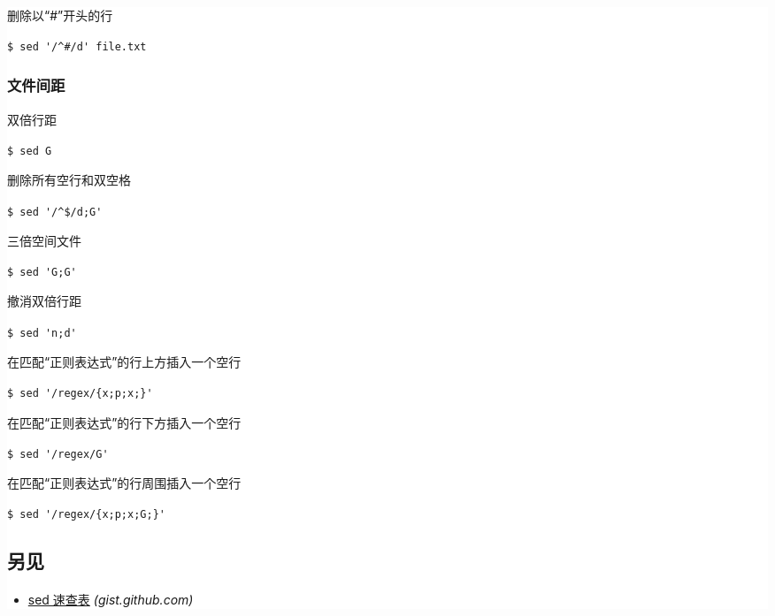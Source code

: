删除以“#”开头的行

```shell
$ sed '/^#/d' file.txt
```

### 文件间距

双倍行距

```shell
$ sed G
```

删除所有空行和双空格

```shell
$ sed '/^$/d;G'
```

三倍空间文件

```shell
$ sed 'G;G'
```

撤消双倍行距

```shell
$ sed 'n;d'
```

在匹配“正则表达式”的行上方插入一个空行

```shell
$ sed '/regex/{x;p;x;}'
```

在匹配“正则表达式”的行下方插入一个空行

```shell
$ sed '/regex/G'
```

在匹配“正则表达式”的行周围插入一个空行

```shell
$ sed '/regex/{x;p;x;G;}'
```

另见
----------

- [sed 速查表](https://gist.github.com/ssstonebraker/6140154) _(gist.github.com)_
